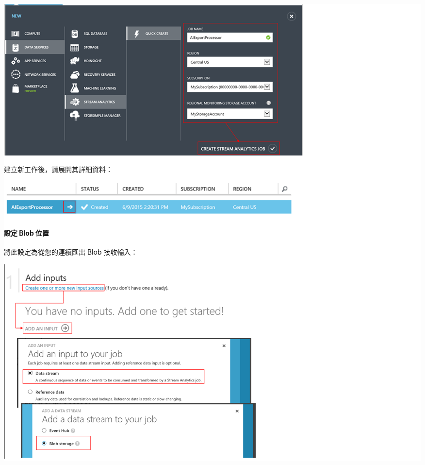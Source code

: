 ![](./media/app-insights-code-sample-export-sql-stream-analytics/38-create-stream-analytics-form.png)

建立新工作後，請展開其詳細資料：

![](./media/app-insights-code-sample-export-sql-stream-analytics/41-sa-job.png)

#### 設定 Blob 位置

將此設定為從您的連續匯出 Blob 接收輸入：

![](./media/app-insights-code-sample-export-sql-stream-analytics/42-sa-wizard1.png)
